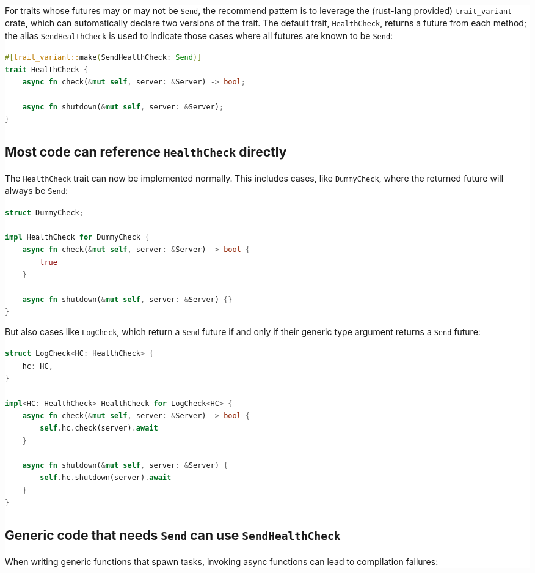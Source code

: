 For traits whose futures may or may not be `Send`, the recommend pattern is to leverage the (rust-lang provided) `trait_variant` crate, which can automatically declare two versions of the trait. The default trait, `HealthCheck`, returns a future from each method; the alias `SendHealthCheck` is used to indicate those cases where all futures are known to be `Send`:

```rust
#[trait_variant::make(SendHealthCheck: Send)]
trait HealthCheck {
    async fn check(&mut self, server: &Server) -> bool;
    
    async fn shutdown(&mut self, server: &Server);
}
```

## Most code can reference `HealthCheck` directly

The `HealthCheck` trait can now be implemented normally.
This includes cases, like `DummyCheck`, where the returned future will always be `Send`:

```rust
struct DummyCheck;

impl HealthCheck for DummyCheck {
    async fn check(&mut self, server: &Server) -> bool {
        true
    }
        
    async fn shutdown(&mut self, server: &Server) {}
}
```

But also cases like `LogCheck`, which return a `Send` future if and only if their generic type argument returns a `Send` future:

```rust
struct LogCheck<HC: HealthCheck> {
    hc: HC,
}

impl<HC: HealthCheck> HealthCheck for LogCheck<HC> {
    async fn check(&mut self, server: &Server) -> bool {
        self.hc.check(server).await
    }

    async fn shutdown(&mut self, server: &Server) {
        self.hc.shutdown(server).await
    }
}
```

## Generic code that needs `Send` can use `SendHealthCheck`

When writing generic functions that spawn tasks, invoking async functions can lead to compilation failures:


[summary]: #summary
[motivation]: #motivation
[sbp]: https://smallcultfollowing.com/babysteps/blog/2023/02/01/async-trait-send-bounds-part-1-intro/
[pgservice]: https://play.rust-lang.org/?version=nightly&mode=debug&edition=2021&gist=cc756422487005c51b65a9e53df2a7b9
[pgintoiter]: https://play.rust-lang.org/?version=stable&mode=debug&edition=2021&gist=ce95a4a98ce2dc3edd6ef6b1e49533c4
[case studies]: https://rust-lang.github.io/async-fundamentals-initiative/evaluation/case-studies.html
[trait-variant]: https://github.com/rust-lang/impl-trait-utils
[guide-level explanation]: #guide-level-explanation
[reference-level explanation]: #reference-level-explanation
[RFC 3425]: https://github.com/rust-lang/rfcs/pull/3425
[drawbacks]: #drawbacks
[rationale and alternatives]: #rationale-and-alternatives
[cs]: https://rust-lang.github.io/async-fundamentals-initiative/evaluation/case-studies.html
[`embassy`]: https://github.com/embassy-rs/embassy
[awssdkcs]: https://rust-lang.github.io/async-fundamentals-initiative/evaluation/case-studies/builder-provider-api.html
[fuchsiacs]: https://rust-lang.github.io/async-fundamentals-initiative/evaluation/case-studies/socket-handler.html
[towercs]: https://rust-lang.github.io/async-fundamentals-initiative/evaluation/case-studies/tower.html
[msftcs]: https://rust-lang.github.io/async-fundamentals-initiative/evaluation/case-studies/microsoft.html
[embassycs]: https://rust-lang.github.io/async-fundamentals-initiative/evaluation/case-studies/embassy.html
[caa]: https://without.boats/blog/const-as-an-auto-trait/
[Trait transformers]: https://smallcultfollowing.com/babysteps/blog/2023/03/03/trait-transformers-send-bounds-part-3/
[prior-art]: #prior-art
[unresolved questions]: #unresolved-questions
[future possibilities]: #future-possibilities
[RFC 3437]: https://github.com/rust-lang/rfcs/pull/3437